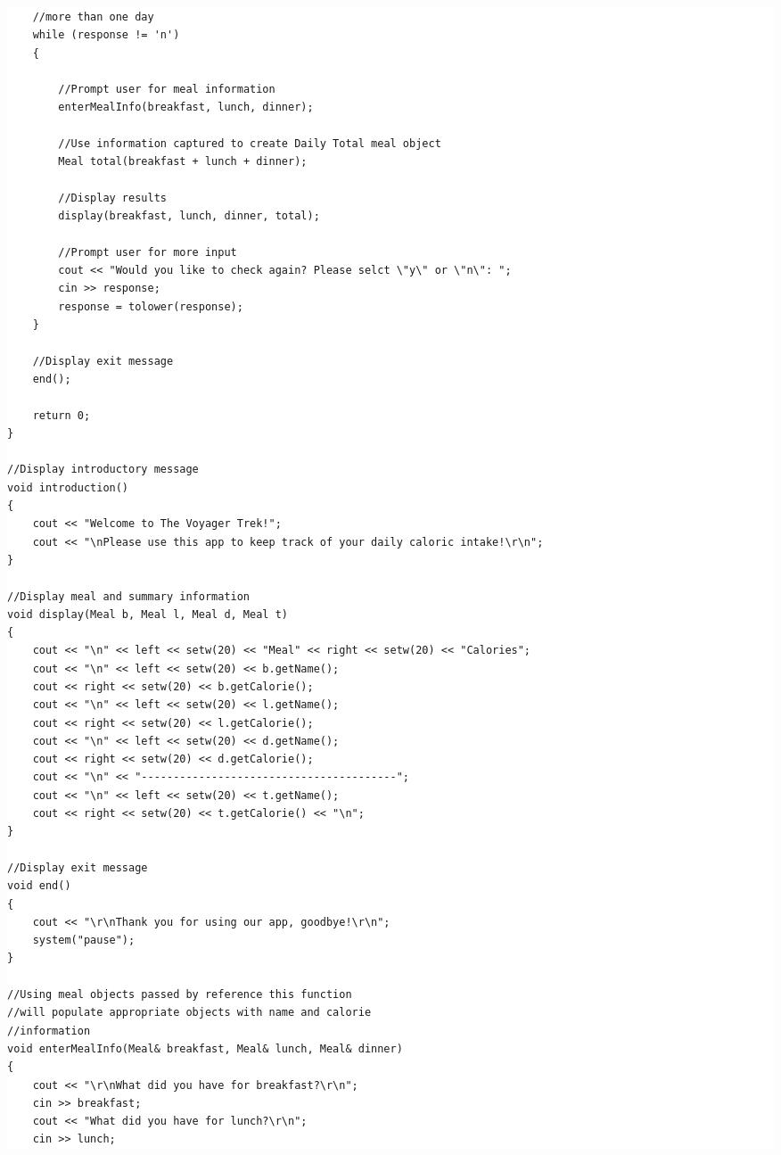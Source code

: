 ```
    //more than one day
    while (response != 'n')
    {

        //Prompt user for meal information
        enterMealInfo(breakfast, lunch, dinner);

        //Use information captured to create Daily Total meal object
        Meal total(breakfast + lunch + dinner);

        //Display results
        display(breakfast, lunch, dinner, total);

        //Prompt user for more input
        cout << "Would you like to check again? Please selct \"y\" or \"n\": ";
        cin >> response;
        response = tolower(response);
    }

    //Display exit message
    end();

    return 0;
}

//Display introductory message
void introduction()
{
    cout << "Welcome to The Voyager Trek!";
    cout << "\nPlease use this app to keep track of your daily caloric intake!\r\n";
}

//Display meal and summary information
void display(Meal b, Meal l, Meal d, Meal t)
{
    cout << "\n" << left << setw(20) << "Meal" << right << setw(20) << "Calories";
    cout << "\n" << left << setw(20) << b.getName();
    cout << right << setw(20) << b.getCalorie();
    cout << "\n" << left << setw(20) << l.getName();
    cout << right << setw(20) << l.getCalorie();
    cout << "\n" << left << setw(20) << d.getName();
    cout << right << setw(20) << d.getCalorie();
    cout << "\n" << "----------------------------------------";
    cout << "\n" << left << setw(20) << t.getName();
    cout << right << setw(20) << t.getCalorie() << "\n";
}

//Display exit message
void end()
{
    cout << "\r\nThank you for using our app, goodbye!\r\n";
    system("pause");
}

//Using meal objects passed by reference this function 
//will populate appropriate objects with name and calorie
//information
void enterMealInfo(Meal& breakfast, Meal& lunch, Meal& dinner)
{
    cout << "\r\nWhat did you have for breakfast?\r\n";
    cin >> breakfast;
    cout << "What did you have for lunch?\r\n";
    cin >> lunch;
```
